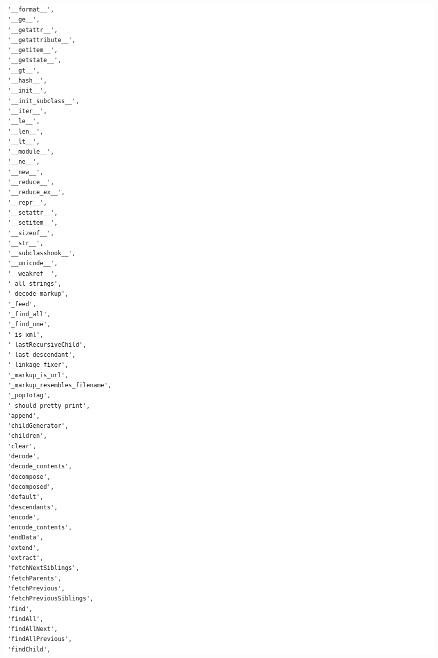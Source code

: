      '__format__',
     '__ge__',
     '__getattr__',
     '__getattribute__',
     '__getitem__',
     '__getstate__',
     '__gt__',
     '__hash__',
     '__init__',
     '__init_subclass__',
     '__iter__',
     '__le__',
     '__len__',
     '__lt__',
     '__module__',
     '__ne__',
     '__new__',
     '__reduce__',
     '__reduce_ex__',
     '__repr__',
     '__setattr__',
     '__setitem__',
     '__sizeof__',
     '__str__',
     '__subclasshook__',
     '__unicode__',
     '__weakref__',
     '_all_strings',
     '_decode_markup',
     '_feed',
     '_find_all',
     '_find_one',
     '_is_xml',
     '_lastRecursiveChild',
     '_last_descendant',
     '_linkage_fixer',
     '_markup_is_url',
     '_markup_resembles_filename',
     '_popToTag',
     '_should_pretty_print',
     'append',
     'childGenerator',
     'children',
     'clear',
     'decode',
     'decode_contents',
     'decompose',
     'decomposed',
     'default',
     'descendants',
     'encode',
     'encode_contents',
     'endData',
     'extend',
     'extract',
     'fetchNextSiblings',
     'fetchParents',
     'fetchPrevious',
     'fetchPreviousSiblings',
     'find',
     'findAll',
     'findAllNext',
     'findAllPrevious',
     'findChild',